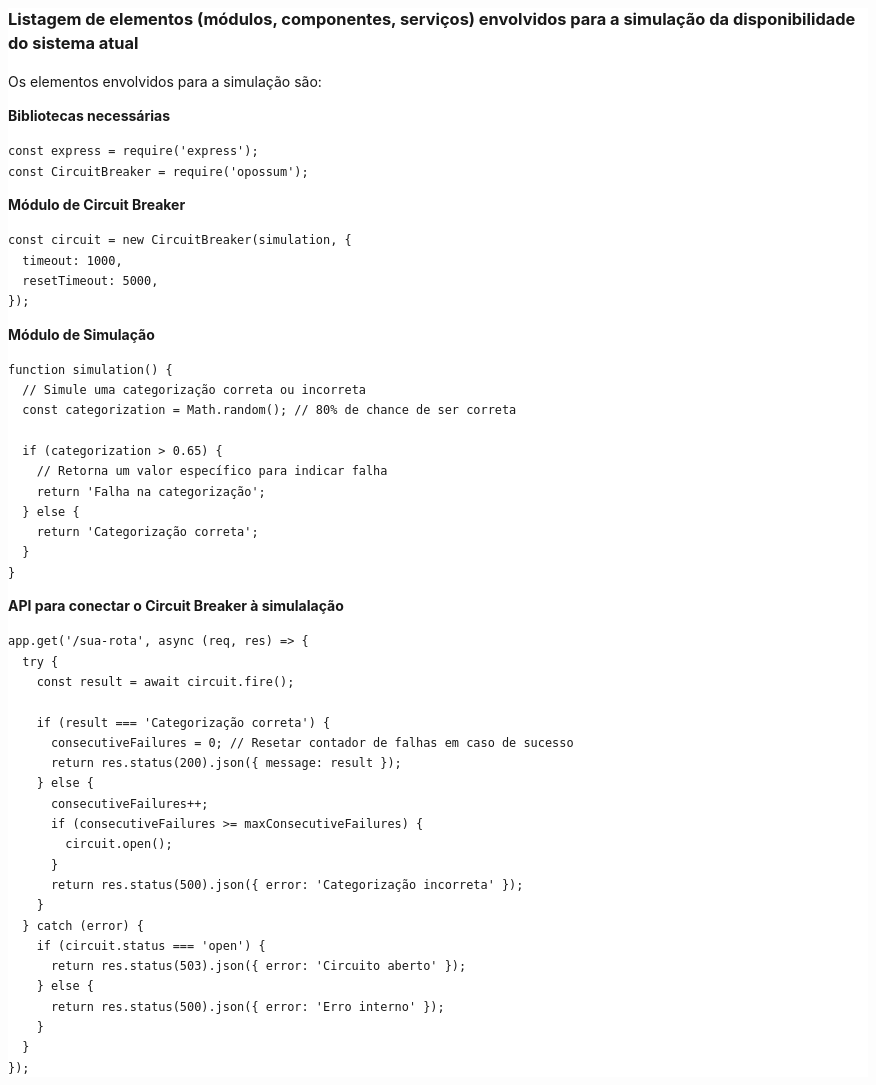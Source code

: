 ### Listagem de elementos (módulos, componentes, serviços) envolvidos para a simulação da disponibilidade do sistema atual

Os elementos envolvidos para a simulação são:

**Bibliotecas necessárias**
```
const express = require('express');
const CircuitBreaker = require('opossum');
```

**Módulo de Circuit Breaker**

```
const circuit = new CircuitBreaker(simulation, {
  timeout: 1000,
  resetTimeout: 5000,
});
```

**Módulo de Simulação**
```
function simulation() {
  // Simule uma categorização correta ou incorreta
  const categorization = Math.random(); // 80% de chance de ser correta

  if (categorization > 0.65) {
    // Retorna um valor específico para indicar falha
    return 'Falha na categorização';
  } else {
    return 'Categorização correta';
  }
}
```
**API para conectar o Circuit Breaker à simulalação**
```
app.get('/sua-rota', async (req, res) => {
  try {
    const result = await circuit.fire();

    if (result === 'Categorização correta') {
      consecutiveFailures = 0; // Resetar contador de falhas em caso de sucesso
      return res.status(200).json({ message: result });
    } else {
      consecutiveFailures++;
      if (consecutiveFailures >= maxConsecutiveFailures) {
        circuit.open();
      }
      return res.status(500).json({ error: 'Categorização incorreta' });
    }
  } catch (error) {
    if (circuit.status === 'open') {
      return res.status(503).json({ error: 'Circuito aberto' });
    } else {
      return res.status(500).json({ error: 'Erro interno' });
    }
  }
});
```
